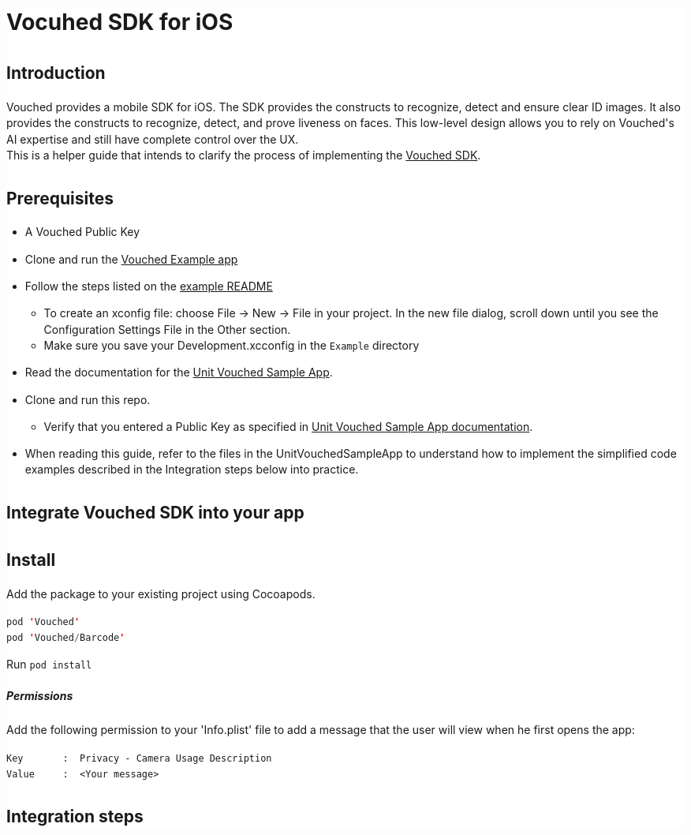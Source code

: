 # Vocuhed SDK for iOS

## Introduction

Vouched provides a mobile SDK for iOS. The SDK provides the constructs to recognize, detect and ensure clear ID images. It also provides the constructs to recognize, detect, and prove liveness on faces. This low-level design allows you to rely on Vouched's AI expertise and still have complete control over the UX. <br/>
This is a helper guide that intends to clarify the process of implementing the [Vouched SDK](https://github.com/vouched/vouched-ios#run-example). 

## Prerequisites
   - A Vouched Public Key 
   - Clone and run the [Vouched Example app](https://github.com/vouched/vouched-ios#run-example)
   - Follow the steps listed on the [example README](https://github.com/vouched/vouched-ios/blob/master/Example/README.md)
     - To create an xconfig file: choose File -> New -> File in your project. In the new file dialog, scroll down until you see the Configuration Settings File in the Other section.
     - Make sure you save your Development.xcconfig in the `Example` directory

  - Read the documentation for the [Unit Vouched Sample App](./UnitVouchSampleApp/README.md).
  - Clone and run this repo.
    - Verify that you entered a Public Key as specified in [Unit Vouched Sample App documentation](./UnitVouchSampleApp/README.md).


   - When reading this guide, refer to the files in the UnitVouchedSampleApp to understand how to implement the simplified code examples described in the Integration steps below into practice.


## Integrate Vouched SDK into your app 

## Install
Add the package to your existing project using Cocoapods.
```swift
pod 'Vouched'
pod 'Vouched/Barcode'
```
Run `pod install`

##### Permissions
Add the following permission to your 'Info.plist' file to add a message that the user will view when he first opens the app:
```
Key       :  Privacy - Camera Usage Description   
Value     :  <Your message>
```

## Integration steps
